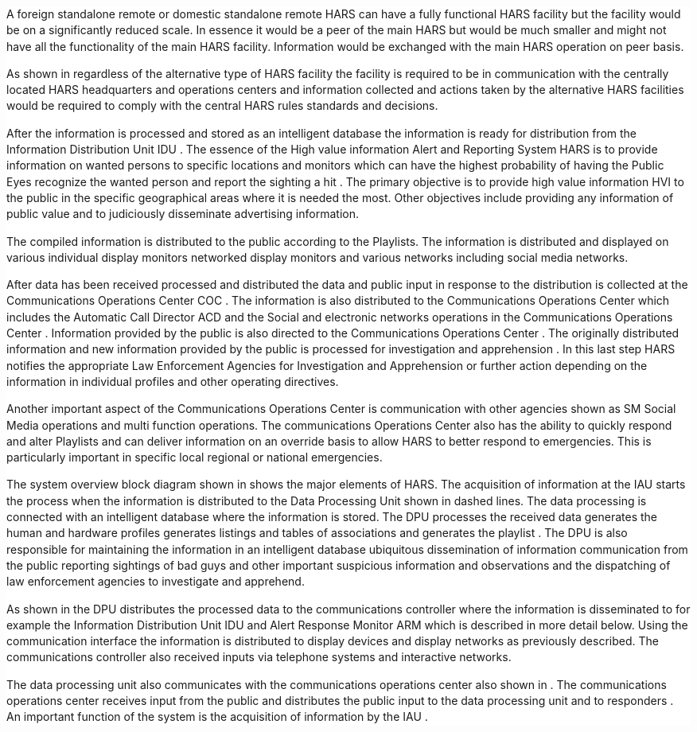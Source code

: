 A foreign standalone remote or domestic standalone remote HARS can have a fully functional HARS facility but the facility would be on a significantly reduced scale. In essence it would be a peer of the main HARS but would be much smaller and might not have all the functionality of the main HARS facility. Information would be exchanged with the main HARS operation on peer basis.

As shown in regardless of the alternative type of HARS facility the facility is required to be in communication with the centrally located HARS headquarters and operations centers and information collected and actions taken by the alternative HARS facilities would be required to comply with the central HARS rules standards and decisions.

After the information is processed and stored as an intelligent database the information is ready for distribution from the Information Distribution Unit IDU . The essence of the High value information Alert and Reporting System HARS is to provide information on wanted persons to specific locations and monitors which can have the highest probability of having the Public Eyes recognize the wanted person and report the sighting a hit . The primary objective is to provide high value information HVI to the public in the specific geographical areas where it is needed the most. Other objectives include providing any information of public value and to judiciously disseminate advertising information.

The compiled information is distributed to the public according to the Playlists. The information is distributed and displayed on various individual display monitors networked display monitors and various networks including social media networks.

After data has been received processed and distributed the data and public input in response to the distribution is collected at the Communications Operations Center COC . The information is also distributed to the Communications Operations Center which includes the Automatic Call Director ACD and the Social and electronic networks operations in the Communications Operations Center . Information provided by the public is also directed to the Communications Operations Center . The originally distributed information and new information provided by the public is processed for investigation and apprehension . In this last step HARS notifies the appropriate Law Enforcement Agencies for Investigation and Apprehension or further action depending on the information in individual profiles and other operating directives.

Another important aspect of the Communications Operations Center is communication with other agencies shown as SM Social Media operations and multi function operations. The communications Operations Center also has the ability to quickly respond and alter Playlists and can deliver information on an override basis to allow HARS to better respond to emergencies. This is particularly important in specific local regional or national emergencies.

The system overview block diagram shown in shows the major elements of HARS. The acquisition of information at the IAU starts the process when the information is distributed to the Data Processing Unit shown in dashed lines. The data processing is connected with an intelligent database where the information is stored. The DPU processes the received data generates the human and hardware profiles generates listings and tables of associations and generates the playlist . The DPU is also responsible for maintaining the information in an intelligent database ubiquitous dissemination of information communication from the public reporting sightings of bad guys and other important suspicious information and observations and the dispatching of law enforcement agencies to investigate and apprehend.

As shown in the DPU distributes the processed data to the communications controller where the information is disseminated to for example the Information Distribution Unit IDU and Alert Response Monitor ARM which is described in more detail below. Using the communication interface the information is distributed to display devices and display networks as previously described. The communications controller also received inputs via telephone systems and interactive networks.

The data processing unit also communicates with the communications operations center also shown in . The communications operations center receives input from the public and distributes the public input to the data processing unit and to responders . An important function of the system is the acquisition of information by the IAU .
